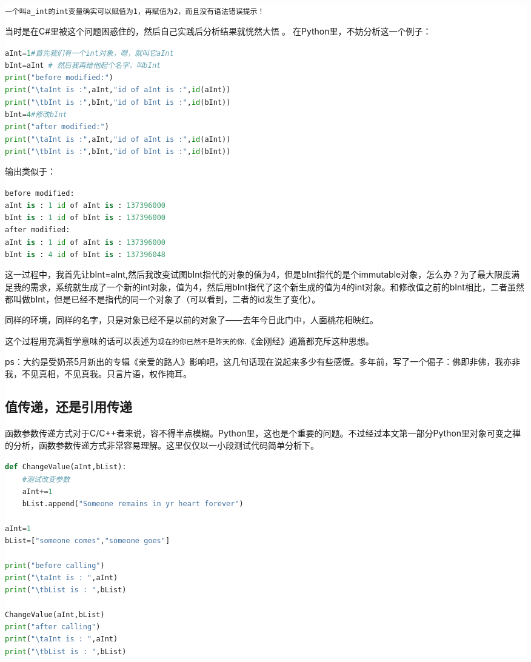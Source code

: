 ``一个叫a_int的int变量确实可以赋值为1，再赋值为2，而且没有语法错误提示！``

当时是在C#里被这个问题困惑住的，然后自己实践后分析结果就恍然大悟 。
在Python里，不妨分析这一个例子：

```Python
aInt=1#首先我们有一个int对象，嗯，就叫它aInt
bInt=aInt # 然后我再给他起个名字，叫bInt
print("before modified:")
print("\taInt is :",aInt,"id of aInt is :",id(aInt))
print("\tbInt is :",bInt,"id of bInt is :",id(bInt))
bInt=4#修改bInt
print("after modified:")
print("\taInt is :",aInt,"id of aInt is :",id(aInt))
print("\tbInt is :",bInt,"id of bInt is :",id(bInt))
```

输出类似于：
```Python
before modified:
aInt is : 1 id of aInt is : 137396000
bInt is : 1 id of bInt is : 137396000
after modified:
aInt is : 1 id of aInt is : 137396000
bInt is : 4 id of bInt is : 137396048
```

这一过程中，我首先让bInt=aInt,然后我改变试图bInt指代的对象的值为4，但是bInt指代的是个immutable对象，怎么办？为了最大限度满足我的需求，系统就生成了一个新的int对象，值为4，然后用bInt指代了这个新生成的值为4的int对象。和修改值之前的bInt相比，二者虽然都叫做bInt，但是已经不是指代的同一个对象了（可以看到，二者的id发生了变化）。

同样的环境，同样的名字，只是对象已经不是以前的对象了——去年今日此门中，人面桃花相映红。

这个过程用充满哲学意味的话可以表述为``现在的你已然不是昨天的你``.《金刚经》通篇都充斥这种思想。

ps：大约是受奶茶5月新出的专辑《亲爱的路人》影响吧，这几句话现在说起来多少有些感慨。多年前，写了一个偈子：佛即非佛，我亦非我，不见真相，不见真我。只言片语，权作掩耳。

## 值传递，还是引用传递

函数参数传递方式对于C/C++者来说，容不得半点模糊。Python里，这也是个重要的问题。不过经过本文第一部分Python里对象可变之禅的分析，函数参数传递方式非常容易理解。这里仅仅以一小段测试代码简单分析下。
```Python
def ChangeValue(aInt,bList):
    #测试改变参数
    aInt+=1
    bList.append("Someone remains in yr heart forever")

aInt=1
bList=["someone comes","someone goes"]

print("before calling")
print("\taInt is : ",aInt)
print("\tbList is : ",bList)

ChangeValue(aInt,bList)
print("after calling")
print("\taInt is : ",aInt)
print("\tbList is : ",bList)
```
